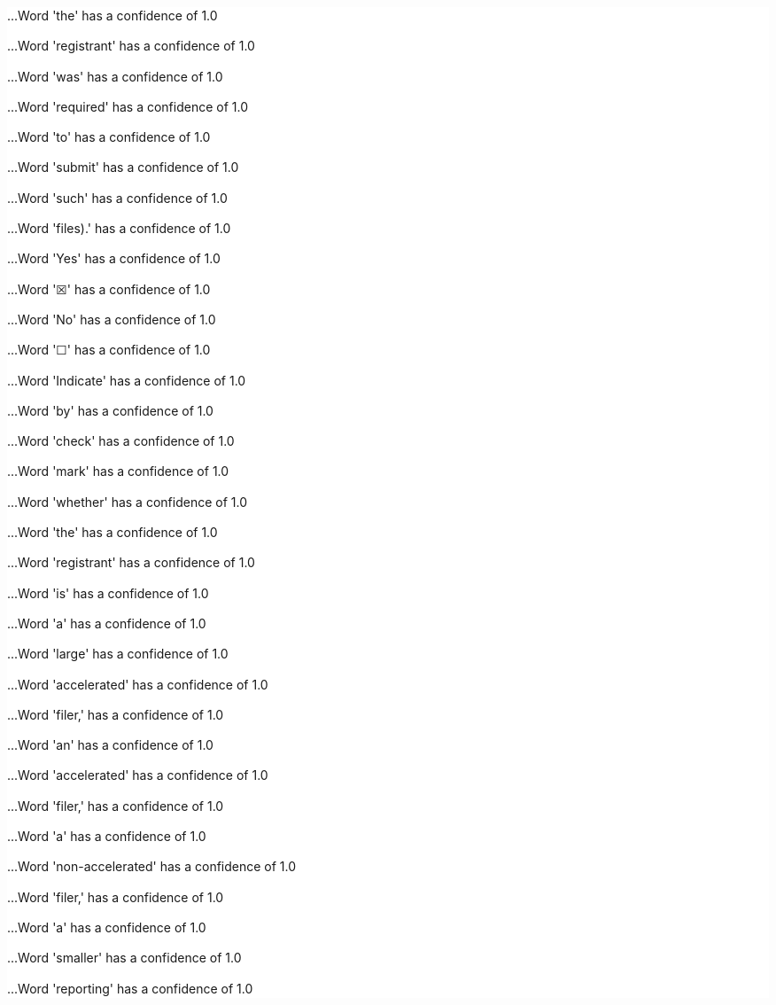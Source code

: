 ...Word 'the' has a confidence of 1.0

...Word 'registrant' has a confidence of 1.0

...Word 'was' has a confidence of 1.0

...Word 'required' has a confidence of 1.0

...Word 'to' has a confidence of 1.0

...Word 'submit' has a confidence of 1.0

...Word 'such' has a confidence of 1.0

...Word 'files).' has a confidence of 1.0

...Word 'Yes' has a confidence of 1.0

...Word '☒' has a confidence of 1.0

...Word 'No' has a confidence of 1.0

...Word '☐' has a confidence of 1.0

...Word 'Indicate' has a confidence of 1.0

...Word 'by' has a confidence of 1.0

...Word 'check' has a confidence of 1.0

...Word 'mark' has a confidence of 1.0

...Word 'whether' has a confidence of 1.0

...Word 'the' has a confidence of 1.0

...Word 'registrant' has a confidence of 1.0

...Word 'is' has a confidence of 1.0

...Word 'a' has a confidence of 1.0

...Word 'large' has a confidence of 1.0

...Word 'accelerated' has a confidence of 1.0

...Word 'filer,' has a confidence of 1.0

...Word 'an' has a confidence of 1.0

...Word 'accelerated' has a confidence of 1.0

...Word 'filer,' has a confidence of 1.0

...Word 'a' has a confidence of 1.0

...Word 'non-accelerated' has a confidence of 1.0

...Word 'filer,' has a confidence of 1.0

...Word 'a' has a confidence of 1.0

...Word 'smaller' has a confidence of 1.0

...Word 'reporting' has a confidence of 1.0
